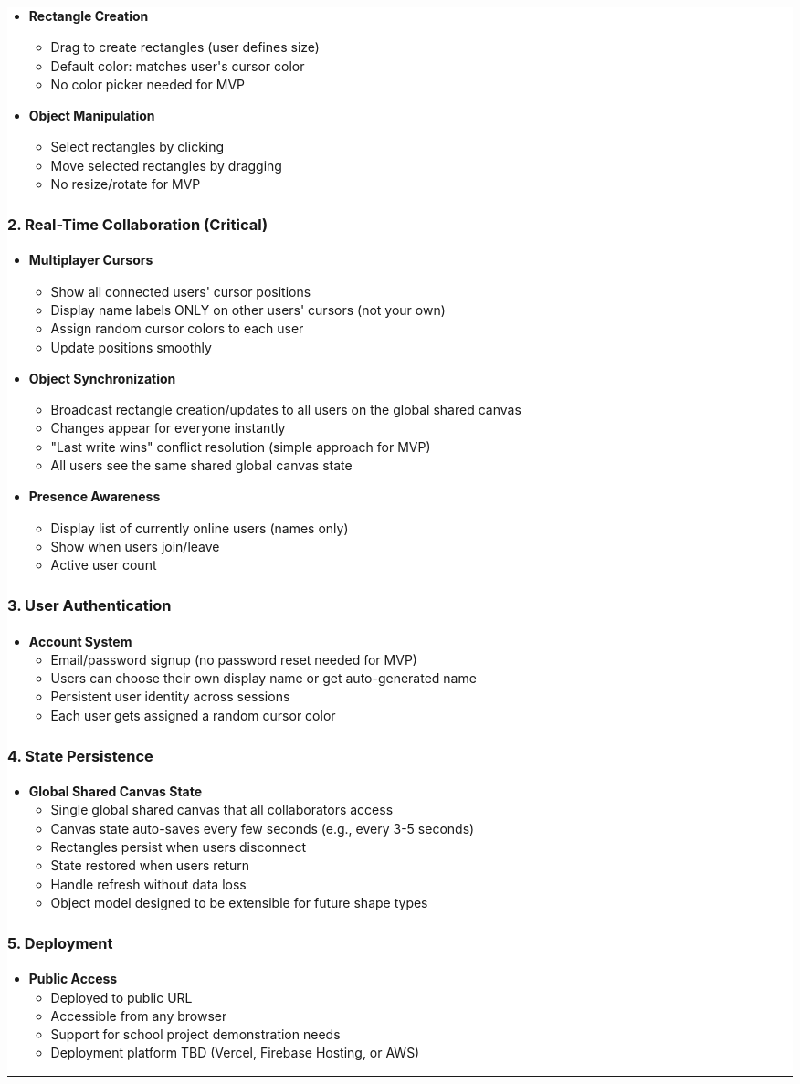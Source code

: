 - **Rectangle Creation**
  - Drag to create rectangles (user defines size)
  - Default color: matches user's cursor color
  - No color picker needed for MVP

- **Object Manipulation**
  - Select rectangles by clicking
  - Move selected rectangles by dragging
  - No resize/rotate for MVP

### 2. Real-Time Collaboration (Critical)
- **Multiplayer Cursors**
  - Show all connected users' cursor positions
  - Display name labels ONLY on other users' cursors (not your own)
  - Assign random cursor colors to each user
  - Update positions smoothly

- **Object Synchronization**
  - Broadcast rectangle creation/updates to all users on the global shared canvas
  - Changes appear for everyone instantly
  - "Last write wins" conflict resolution (simple approach for MVP)
  - All users see the same shared global canvas state

- **Presence Awareness**
  - Display list of currently online users (names only)
  - Show when users join/leave
  - Active user count

### 3. User Authentication
- **Account System**
  - Email/password signup (no password reset needed for MVP)
  - Users can choose their own display name or get auto-generated name
  - Persistent user identity across sessions
  - Each user gets assigned a random cursor color

### 4. State Persistence
- **Global Shared Canvas State**
  - Single global shared canvas that all collaborators access
  - Canvas state auto-saves every few seconds (e.g., every 3-5 seconds)
  - Rectangles persist when users disconnect
  - State restored when users return
  - Handle refresh without data loss
  - Object model designed to be extensible for future shape types

### 5. Deployment
- **Public Access**
  - Deployed to public URL
  - Accessible from any browser
  - Support for school project demonstration needs
  - Deployment platform TBD (Vercel, Firebase Hosting, or AWS)

---
